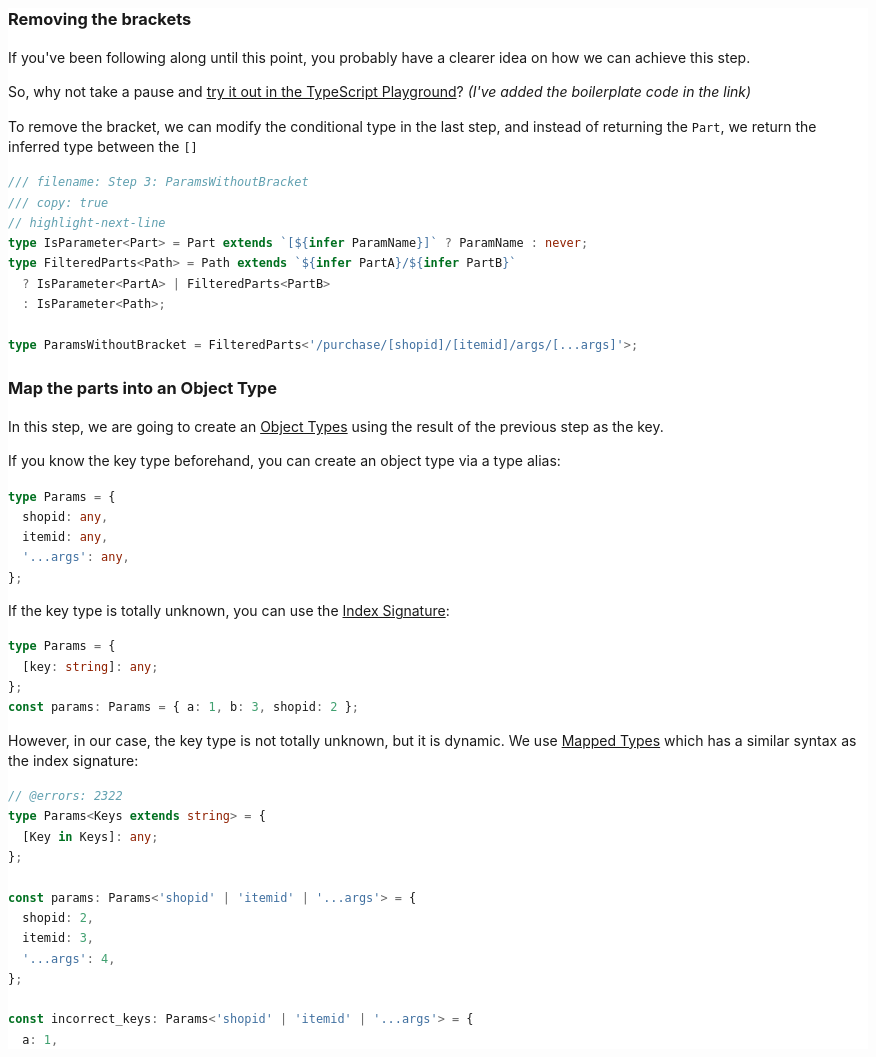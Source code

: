 ### Removing the brackets

If you've been following along until this point, you probably have a clearer idea on how we can achieve this step.

So, why not take a pause and [try it out in the TypeScript Playground](https://www.typescriptlang.org/play?#code/C4TwDgpgBAkgzgBQIYCckFsLAigPMlYAPigF4oDgoIAPbAOwBM4oADAbQBIBvAS3oBmOKAEF6IYAAt+AcwC+AXVZQA-BVRUAXFHoQAbjgDcAWABQoSFABivADbYUERpTj4kUkuWRTqdCExZWHn4hFHVCETkAemDBYUoAITlWMyhVWERUDCwcNwiSAB9rOwcnFzzgBKJUqG14AmyHNw8TUzMLaAb0OAB1XikAewBXSrQAYwBrLDJi+xwyjVcAciiwIZQxySQ4CCj2OEkBsF5GBT3+iHQTs9QZOD2AOifbuAUlokMgA)? _(I've added the boilerplate code in the link)_

To remove the bracket, we can modify the conditional type in the last step, and instead of returning the `Part`, we return the inferred type between the `[]`

```ts twoslash
/// filename: Step 3: ParamsWithoutBracket
/// copy: true
// highlight-next-line
type IsParameter<Part> = Part extends `[${infer ParamName}]` ? ParamName : never;
type FilteredParts<Path> = Path extends `${infer PartA}/${infer PartB}`
  ? IsParameter<PartA> | FilteredParts<PartB>
  : IsParameter<Path>;

type ParamsWithoutBracket = FilteredParts<'/purchase/[shopid]/[itemid]/args/[...args]'>;
```

### Map the parts into an Object Type

In this step, we are going to create an [Object Types](https://www.typescriptlang.org/docs/handbook/2/objects.html) using the result of the previous step as the key.

If you know the key type beforehand, you can create an object type via a type alias:

```ts twoslash
type Params = {
  shopid: any,
  itemid: any,
  '...args': any,
};
```

If the key type is totally unknown, you can use the [Index Signature](https://dmitripavlutin.com/typescript-index-signatures/):

```ts twoslash
type Params = {
  [key: string]: any;
};
const params: Params = { a: 1, b: 3, shopid: 2 };
```

However, in our case, the key type is not totally unknown, but it is dynamic. We use [Mapped Types](https://www.typescriptlang.org/docs/handbook/2/mapped-types.html) which has a similar syntax as the index signature:

```ts twoslash
// @errors: 2322
type Params<Keys extends string> = {
  [Key in Keys]: any;
};

const params: Params<'shopid' | 'itemid' | '...args'> = {
  shopid: 2,
  itemid: 3, 
  '...args': 4,
};

const incorrect_keys: Params<'shopid' | 'itemid' | '...args'> = {
  a: 1,
```

  [Key in FilteredParts<Path>]: any;
  [Key in Parts]: ParamValue<Key>;
  [Key in FilteredParts<Path>]: ParamValue<Key>;
  [Key in FilteredParts<Path> as RemovePrefixDots<Key>]: ParamValue<Key>;
  [Key in FilteredParts<Path> as RemovePrefixDots<Key>]: ParamValue<Key>;
  [Key in PathSegments<Path>]: string;